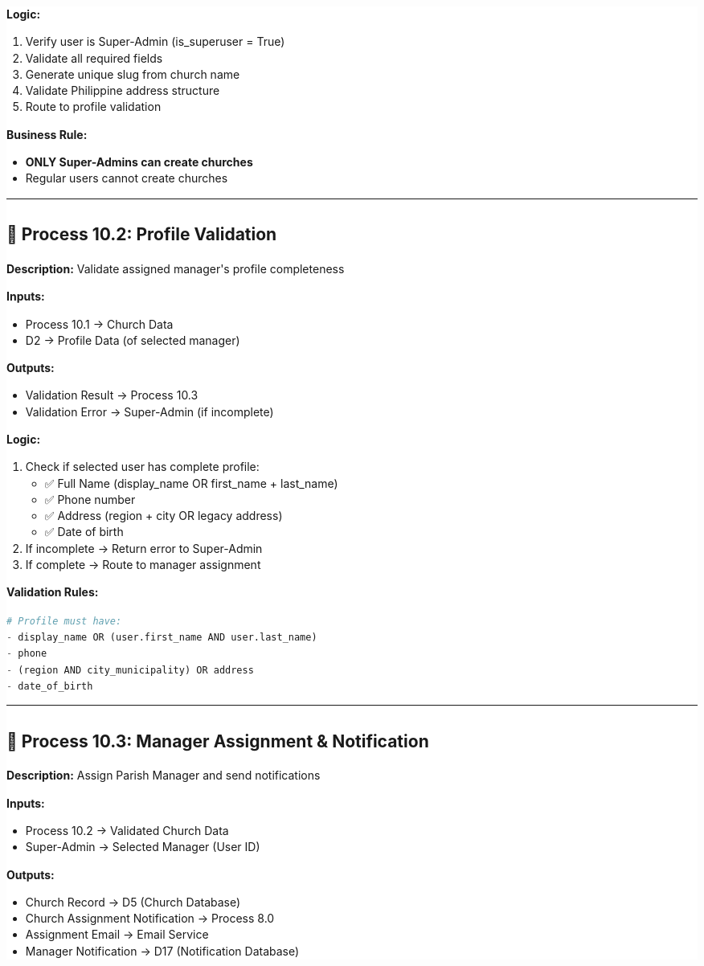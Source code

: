 **Logic:**
1. Verify user is Super-Admin (is_superuser = True)
2. Validate all required fields
3. Generate unique slug from church name
4. Validate Philippine address structure
5. Route to profile validation

**Business Rule:**
- **ONLY Super-Admins can create churches**
- Regular users cannot create churches

---

## 🔹 Process 10.2: Profile Validation

**Description:** Validate assigned manager's profile completeness

**Inputs:**
- Process 10.1 → Church Data
- D2 → Profile Data (of selected manager)

**Outputs:**
- Validation Result → Process 10.3
- Validation Error → Super-Admin (if incomplete)

**Logic:**
1. Check if selected user has complete profile:
   - ✅ Full Name (display_name OR first_name + last_name)
   - ✅ Phone number
   - ✅ Address (region + city OR legacy address)
   - ✅ Date of birth
2. If incomplete → Return error to Super-Admin
3. If complete → Route to manager assignment

**Validation Rules:**
```python
# Profile must have:
- display_name OR (user.first_name AND user.last_name)
- phone
- (region AND city_municipality) OR address
- date_of_birth
```

---

## 🔹 Process 10.3: Manager Assignment & Notification

**Description:** Assign Parish Manager and send notifications

**Inputs:**
- Process 10.2 → Validated Church Data
- Super-Admin → Selected Manager (User ID)

**Outputs:**
- Church Record → D5 (Church Database)
- Church Assignment Notification → Process 8.0
- Assignment Email → Email Service
- Manager Notification → D17 (Notification Database)

